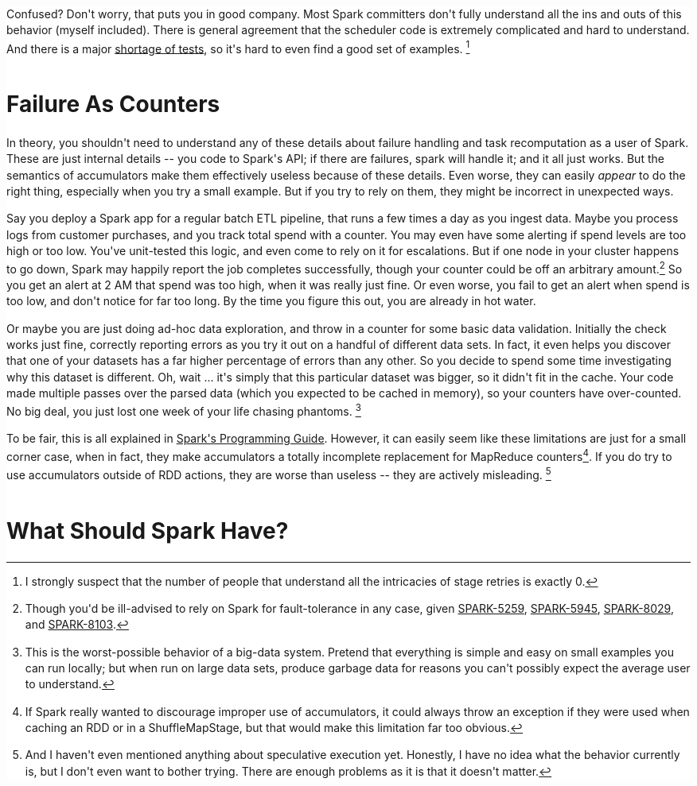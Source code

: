 Confused?  Don't worry, that puts you in good company.  Most Spark committers don't fully understand all the ins and outs of this behavior
(myself included).  There is general agreement that the scheduler code is extremely complicated and hard to understand.  And there is a major
[shortage of tests](https://issues.apache.org/jira/browse/SPARK-8987), so it's hard to even find a good set of examples. [^nobody-understands]

[^nobody-understands]: I strongly suspect that the number of people that understand all the intricacies of stage retries is exactly 0.

Failure As Counters
===================

In theory, you shouldn't need to understand any of these details about failure handling and task recomputation as a user of Spark.  These are just
internal details -- you code to Spark's API; if there are failures, spark will handle it; and it all just works.  But the semantics of accumulators
make them effectively useless because of these details.  Even worse, they can easily *appear* to do the right thing, especially when you try a small
example.  But if you try to rely on them, they might be incorrect in unexpected ways. 

Say you deploy a Spark app for a regular batch ETL pipeline, that runs a few times a day as you ingest data.  Maybe you process logs from customer
purchases, and you track total spend with a counter.  You may even have some alerting if spend levels are too high or too low.  You've unit-tested
this logic, and even come to rely on it for escalations.  But if one node in your cluster happens to go down, Spark may happily report the job
completes successfully, though your counter could be off an arbitrary amount.[^no-fault-tolerance]  So you get an alert at 2 AM that spend was too high, when it was
really just fine.  Or even worse, you fail to get an alert when spend is too low, and don't notice for far too long.  By the time you figure this
out, you are already in hot water.

[^no-fault-tolerance]: Though you'd be ill-advised to rely on Spark for fault-tolerance in any case, given [SPARK-5259](https://issues.apache.org/jira/browse/SPARK-5259), [SPARK-5945](https://issues.apache.org/jira/browse/SPARK-5945), [SPARK-8029](https://issues.apache.org/jira/browse/SPARK-8029), and [SPARK-8103](https://issues.apache.org/jira/browse/SPARK-8103).

Or maybe you are just doing ad-hoc data exploration, and throw in a counter for some basic data validation.  Initially the check works just fine,
correctly reporting errors as you try it out on a handful of different data sets.  In fact, it even helps you discover that one of your datasets
has a far higher percentage of errors than any other.  So you decide to spend some time investigating why this dataset is different.  Oh, 
wait ... it's simply
that this particular dataset was bigger, so it didn't fit in the cache.  Your code made multiple passes over the parsed data (which you expected to 
be cached in memory), so your counters have over-counted.  No big deal, you just lost one week of your life chasing phantoms. [^worst-possible]

[^worst-possible]: This is the worst-possible behavior of a big-data system.  Pretend that everything is simple and easy on small examples you can run locally; but when run on large data sets, produce garbage data for reasons you can't possibly expect the average user to understand.

To be fair, this is all explained in [Spark's Programming Guide](http://spark.apache.org/docs/latest/programming-guide.html#accumulators-a-nameaccumlinka).
However, it can easily seem like these limitations are just for a small corner case, when in fact, they make accumulators a totally incomplete 
replacement for MapReduce counters[^exception-in-transformation].  If
you do try to use accumulators outside of RDD actions, they are worse than useless -- they are actively misleading. [^and-speculation]

[^exception-in-transformation]: If Spark really wanted to discourage improper use of accumulators, it could always throw an exception if they were used when caching an RDD or in a ShuffleMapStage, but that would make this limitation far too obvious.
[^and-speculation]: And I haven't even mentioned anything about speculative execution yet.  Honestly, I have no idea what the behavior currently is, but I don't even want to bother trying.  There are enough problems as it is that it doesn't matter.


What Should Spark Have?
======================
